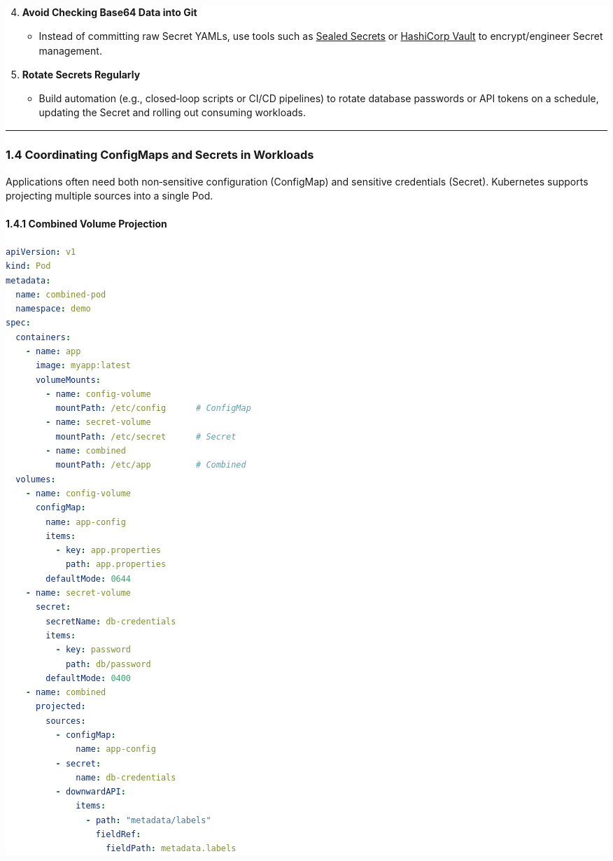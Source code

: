 4. **Avoid Checking Base64 Data into Git**

    * Instead of committing raw Secret YAMLs, use tools such as [Sealed Secrets](https://github.com/bitnami-labs/sealed-secrets) or [HashiCorp Vault](https://www.vaultproject.io/) to encrypt/engineer Secret management.

5. **Rotate Secrets Regularly**

    * Build automation (e.g., closed‐loop scripts or CI/CD pipelines) to rotate database passwords or API tokens on a schedule, updating the Secret and rolling out consuming workloads.

---

### 1.4 Coordinating ConfigMaps and Secrets in Workloads

Applications often need both non‐sensitive configuration (ConfigMap) and sensitive credentials (Secret). Kubernetes supports projecting multiple sources into a single Pod.

#### 1.4.1 Combined Volume Projection

```yaml
apiVersion: v1
kind: Pod
metadata:
  name: combined-pod
  namespace: demo
spec:
  containers:
    - name: app
      image: myapp:latest
      volumeMounts:
        - name: config-volume
          mountPath: /etc/config      # ConfigMap
        - name: secret-volume
          mountPath: /etc/secret      # Secret
        - name: combined
          mountPath: /etc/app         # Combined
  volumes:
    - name: config-volume
      configMap:
        name: app-config
        items:
          - key: app.properties
            path: app.properties
        defaultMode: 0644
    - name: secret-volume
      secret:
        secretName: db-credentials
        items:
          - key: password
            path: db/password
        defaultMode: 0400
    - name: combined
      projected:
        sources:
          - configMap:
              name: app-config
          - secret:
              name: db-credentials
          - downwardAPI:
              items:
                - path: "metadata/labels"
                  fieldRef:
                    fieldPath: metadata.labels
```
